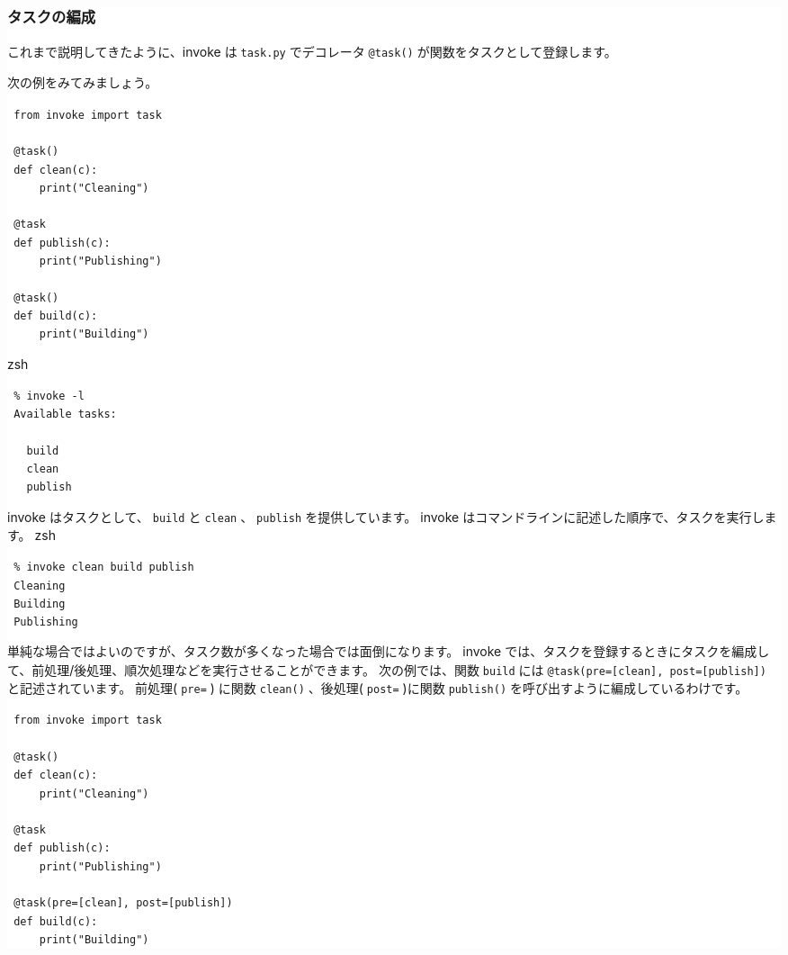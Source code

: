 ### タスクの編成
これまで説明してきたように、invoke は  `task.py` でデコレータ `@task()` が関数をタスクとして登録します。

次の例をみてみましょう。

```
 from invoke import task
 
 @task()
 def clean(c):
     print("Cleaning")
 
 @task
 def publish(c):
     print("Publishing")
 
 @task()
 def build(c):
     print("Building")
```

 zsh
```
 % invoke -l
 Available tasks:
 
   build
   clean
   publish
```

invoke はタスクとして、 `build` と `clean` 、 `publish` を提供しています。
invoke はコマンドラインに記述した順序で、タスクを実行します。
 zsh
```
 % invoke clean build publish
 Cleaning
 Building
 Publishing
```

単純な場合ではよいのですが、タスク数が多くなった場合では面倒になります。
invoke では、タスクを登録するときにタスクを編成して、前処理/後処理、順次処理などを実行させることができます。
次の例では、関数 `build` には `@task(pre=[clean], post=[publish])` と記述されています。
前処理( `pre=` ) に関数  `clean()` 、後処理( `post=` )に関数 `publish()` を呼び出すように編成しているわけです。

```
 from invoke import task
 
 @task()
 def clean(c):
     print("Cleaning")
 
 @task
 def publish(c):
     print("Publishing")
 
 @task(pre=[clean], post=[publish])
 def build(c):
     print("Building")
```
